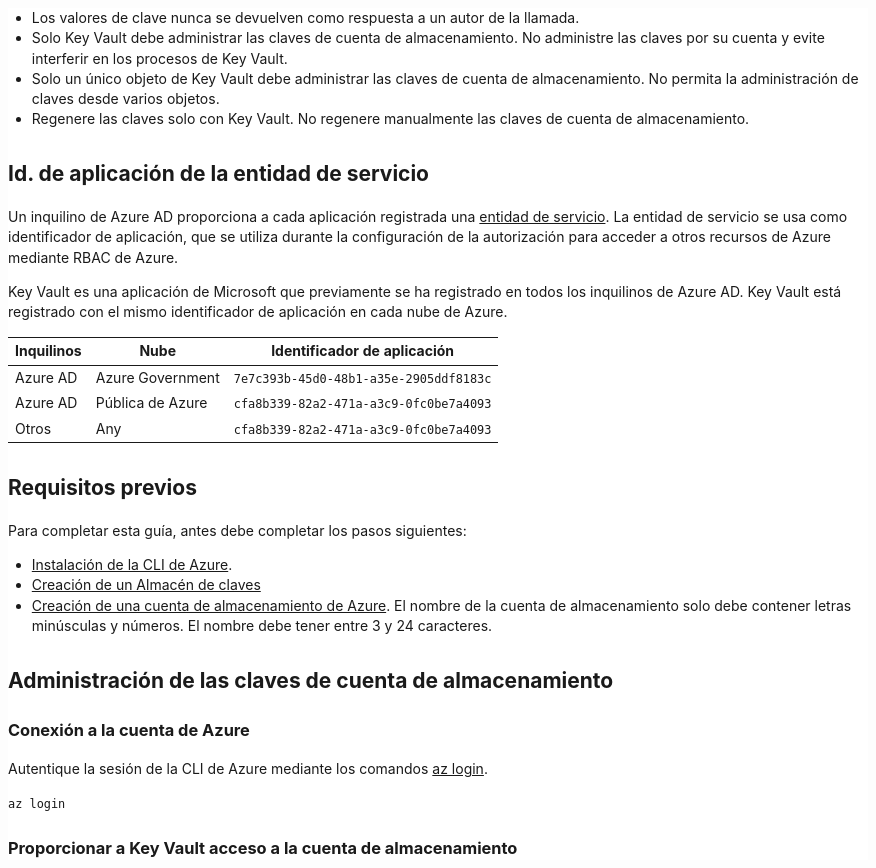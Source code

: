 - Los valores de clave nunca se devuelven como respuesta a un autor de la llamada.
- Solo Key Vault debe administrar las claves de cuenta de almacenamiento. No administre las claves por su cuenta y evite interferir en los procesos de Key Vault.
- Solo un único objeto de Key Vault debe administrar las claves de cuenta de almacenamiento. No permita la administración de claves desde varios objetos.
- Regenere las claves solo con Key Vault. No regenere manualmente las claves de cuenta de almacenamiento.

## <a name="service-principal-application-id"></a>Id. de aplicación de la entidad de servicio

Un inquilino de Azure AD proporciona a cada aplicación registrada una [entidad de servicio](../../active-directory/develop/developer-glossary.md#service-principal-object). La entidad de servicio se usa como identificador de aplicación, que se utiliza durante la configuración de la autorización para acceder a otros recursos de Azure mediante RBAC de Azure.

Key Vault es una aplicación de Microsoft que previamente se ha registrado en todos los inquilinos de Azure AD. Key Vault está registrado con el mismo identificador de aplicación en cada nube de Azure.

| Inquilinos | Nube | Identificador de aplicación |
| --- | --- | --- |
| Azure AD | Azure Government | `7e7c393b-45d0-48b1-a35e-2905ddf8183c` |
| Azure AD | Pública de Azure | `cfa8b339-82a2-471a-a3c9-0fc0be7a4093` |
| Otros  | Any | `cfa8b339-82a2-471a-a3c9-0fc0be7a4093` |

## <a name="prerequisites"></a>Requisitos previos

Para completar esta guía, antes debe completar los pasos siguientes:

- [Instalación de la CLI de Azure](/cli/azure/install-azure-cli).
- [Creación de un Almacén de claves](quick-create-cli.md)
- [Creación de una cuenta de almacenamiento de Azure](../../storage/common/storage-account-create.md?tabs=azure-cli). El nombre de la cuenta de almacenamiento solo debe contener letras minúsculas y números. El nombre debe tener entre 3 y 24 caracteres.
      
## <a name="manage-storage-account-keys"></a>Administración de las claves de cuenta de almacenamiento

### <a name="connect-to-your-azure-account"></a>Conexión a la cuenta de Azure

Autentique la sesión de la CLI de Azure mediante los comandos [az login](/powershell/module/az.accounts/connect-azaccount).

```azurecli-interactive
az login
``` 

### <a name="give-key-vault-access-to-your-storage-account"></a>Proporcionar a Key Vault acceso a la cuenta de almacenamiento
